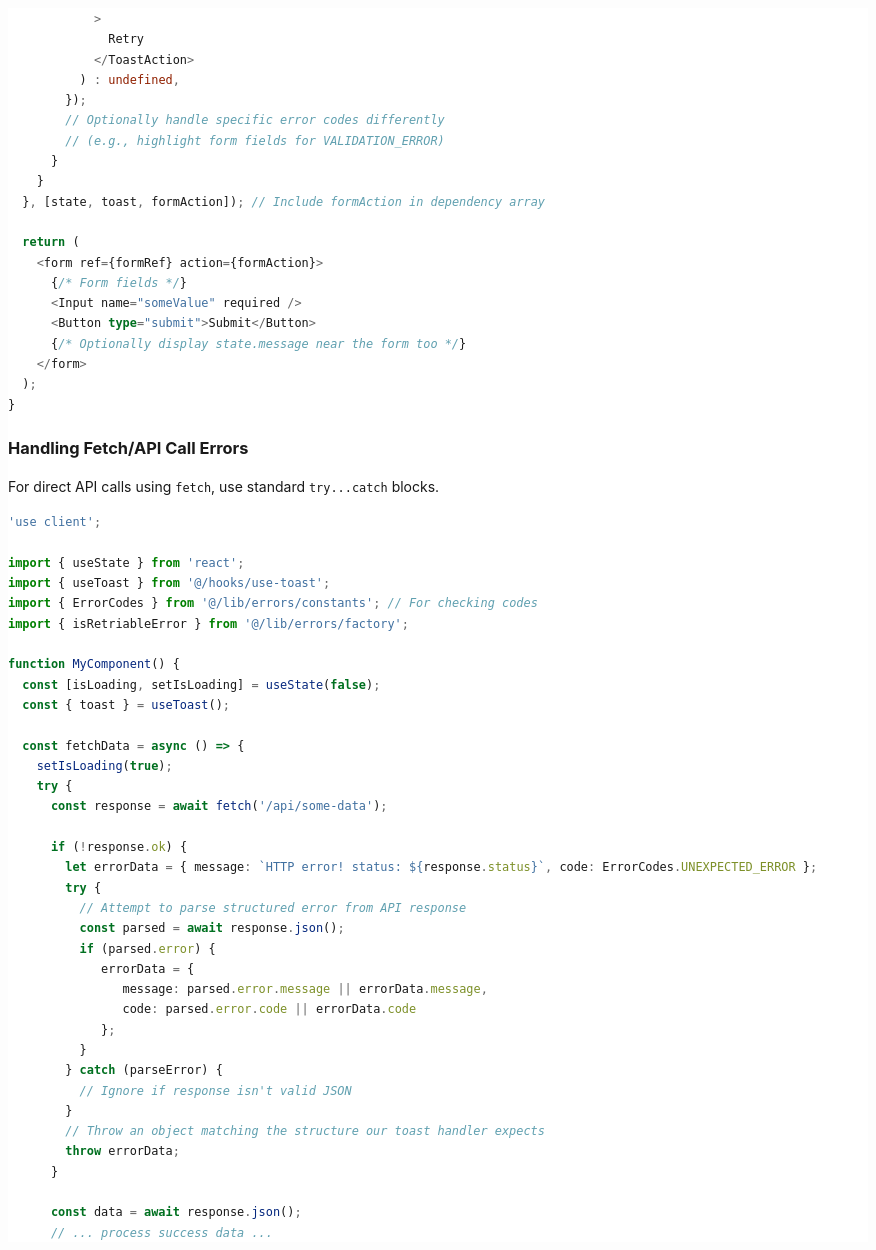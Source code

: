```typescript
            >
              Retry
            </ToastAction>
          ) : undefined,
        });
        // Optionally handle specific error codes differently 
        // (e.g., highlight form fields for VALIDATION_ERROR)
      }
    }
  }, [state, toast, formAction]); // Include formAction in dependency array

  return (
    <form ref={formRef} action={formAction}>
      {/* Form fields */} 
      <Input name="someValue" required />
      <Button type="submit">Submit</Button>
      {/* Optionally display state.message near the form too */}
    </form>
  );
}
```

### Handling Fetch/API Call Errors

For direct API calls using `fetch`, use standard `try...catch` blocks.

```typescript
'use client';

import { useState } from 'react';
import { useToast } from '@/hooks/use-toast';
import { ErrorCodes } from '@/lib/errors/constants'; // For checking codes
import { isRetriableError } from '@/lib/errors/factory';

function MyComponent() {
  const [isLoading, setIsLoading] = useState(false);
  const { toast } = useToast();

  const fetchData = async () => {
    setIsLoading(true);
    try {
      const response = await fetch('/api/some-data');

      if (!response.ok) {
        let errorData = { message: `HTTP error! status: ${response.status}`, code: ErrorCodes.UNEXPECTED_ERROR };
        try {
          // Attempt to parse structured error from API response
          const parsed = await response.json();
          if (parsed.error) {
             errorData = { 
                message: parsed.error.message || errorData.message,
                code: parsed.error.code || errorData.code
             };
          }
        } catch (parseError) {
          // Ignore if response isn't valid JSON
        }
        // Throw an object matching the structure our toast handler expects
        throw errorData; 
      }

      const data = await response.json();
      // ... process success data ...
```